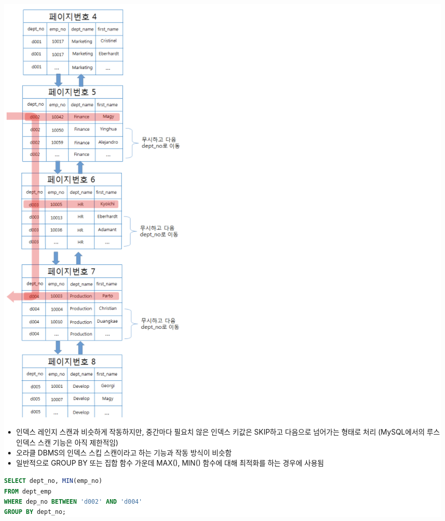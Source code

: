 ![No image](/assets/posts/20210424/looseIndexScan.png)

- 인덱스 레인지 스캔과 비슷하게 작동하지만, 중간마다 필요치 않은 인덱스 키값은 SKIP하고 다음으로 넘어가는 형태로 처리 (MySQL에서의 루스 인덱스 스캔 기능은 아직 제한적임)
- 오라클 DBMS의 인덱스 스킵 스캔이라고 하는 기능과 작동 방식이 비슷함
- 일반적으로 GROUP BY 또는 집합 함수 가운데 MAX(), MIN() 함수에 대해 최적화를 하는 경우에 사용됨

```sql
SELECT dept_no, MIN(emp_no)
FROM dept_emp
WHERE dep_no BETWEEN 'd002' AND 'd004'
GROUP BY dept_no;
```
